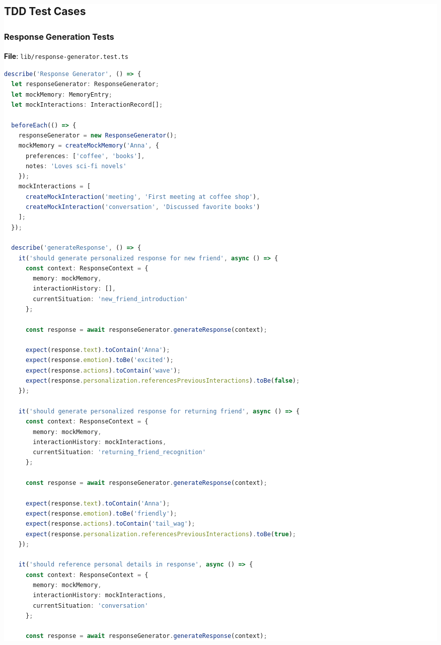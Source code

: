 ## TDD Test Cases

### Response Generation Tests

**File**: `lib/response-generator.test.ts`

```typescript
describe('Response Generator', () => {
  let responseGenerator: ResponseGenerator;
  let mockMemory: MemoryEntry;
  let mockInteractions: InteractionRecord[];

  beforeEach(() => {
    responseGenerator = new ResponseGenerator();
    mockMemory = createMockMemory('Anna', {
      preferences: ['coffee', 'books'],
      notes: 'Loves sci-fi novels'
    });
    mockInteractions = [
      createMockInteraction('meeting', 'First meeting at coffee shop'),
      createMockInteraction('conversation', 'Discussed favorite books')
    ];
  });

  describe('generateResponse', () => {
    it('should generate personalized response for new friend', async () => {
      const context: ResponseContext = {
        memory: mockMemory,
        interactionHistory: [],
        currentSituation: 'new_friend_introduction'
      };

      const response = await responseGenerator.generateResponse(context);

      expect(response.text).toContain('Anna');
      expect(response.emotion).toBe('excited');
      expect(response.actions).toContain('wave');
      expect(response.personalization.referencesPreviousInteractions).toBe(false);
    });

    it('should generate personalized response for returning friend', async () => {
      const context: ResponseContext = {
        memory: mockMemory,
        interactionHistory: mockInteractions,
        currentSituation: 'returning_friend_recognition'
      };

      const response = await responseGenerator.generateResponse(context);

      expect(response.text).toContain('Anna');
      expect(response.emotion).toBe('friendly');
      expect(response.actions).toContain('tail_wag');
      expect(response.personalization.referencesPreviousInteractions).toBe(true);
    });

    it('should reference personal details in response', async () => {
      const context: ResponseContext = {
        memory: mockMemory,
        interactionHistory: mockInteractions,
        currentSituation: 'conversation'
      };

      const response = await responseGenerator.generateResponse(context);
```